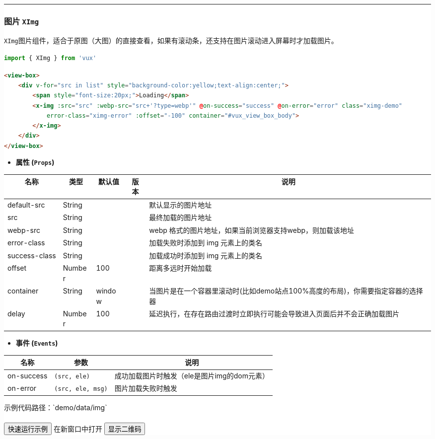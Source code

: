 
---


### 图片 `XImg`

`XImg`图片组件，适合于原图（大图）的直接查看，如果有滚动条，还支持在图片滚动进入屏幕时才加载图片。

``` js
import { XImg } from 'vux'
```

``` html
<view-box>
    <div v-for="src in list" style="background-color:yellow;text-align:center;">
        <span style="font-size:20px;">Loading</span>
        <x-img :src="src" :webp-src="src+'?type=webp'" @on-success="success" @on-error="error" class="ximg-demo"
            error-class="ximg-error" :offset="-100" container="#vux_view_box_body">
        </x-img>
    </div>
</view-box>
```

* **属性 (`Props`)**

|  名称  | 类型  |  默认值  |  版本  |  说明  |
|-------|-------|-------|-------|-------|
| <span class="prop-key" style="white-space:nowrap;">default-src</span> | <span class="type type-string">String</span> | &nbsp; | &nbsp; | 默认显示的图片地址 |
| <span class="prop-key" style="white-space:nowrap;">src</span> | <span class="type type-string">String</span> | &nbsp; | &nbsp; | 最终加载的图片地址 |
| <span class="prop-key" style="white-space:nowrap;">webp-src</span> | <span class="type type-string">String</span> | &nbsp; | &nbsp; | webp 格式的图片地址，如果当前浏览器支持webp，则加载该地址 |
| <span class="prop-key" style="white-space:nowrap;">error-class</span> | <span class="type type-string">String</span> | &nbsp; | &nbsp; | 加载失败时添加到 img 元素上的类名 |
| <span class="prop-key" style="white-space:nowrap;">success-class</span> | <span class="type type-string">String</span> | &nbsp; | &nbsp; | 加载成功时添加到 img 元素上的类名 |
| <span class="prop-key" style="white-space:nowrap;">offset</span> | <span class="type type-number">Number</span> | 100 | &nbsp; | 距离多远时开始加载 |
| <span class="prop-key" style="white-space:nowrap;">container</span> | <span class="type type-string">String</span> | window | &nbsp; | 当图片是在一个容器里滚动时(比如demo站点100%高度的布局)，你需要指定容器的选择器 |
| <span class="prop-key" style="white-space:nowrap;">delay</span> | <span class="type type-number">Number</span> | 100 | &nbsp; | 延迟执行，在存在路由过渡时立即执行可能会导致进入页面后并不会正确加载图片 |

* **事件 (`Events`)**

|  名称  |  参数  |  说明  |
|-------|-------|-------|
| <span class="prop-key" style="white-space:nowrap;">on-success</span> | `(src, ele)` | 成功加载图片时触发（ele是图片img的dom元素） |
| <span class="prop-key" style="white-space:nowrap;">on-error</span> | `(src, ele, msg)` | 图片加载失败时触发 |

<p class="tip demo-tip" key="/data/img">
    示例代码路径：`demo/data/img`
    <br/><br/>
    <button class="docute-button docute-button-success">快速运行示例</button>
    <a class="docute-button docute-button-primary" target="_blank">在新窗口中打开</a>
    <button class="docute-button docute-button-qrcode" target="_blank">显示二维码</button>
</p>
